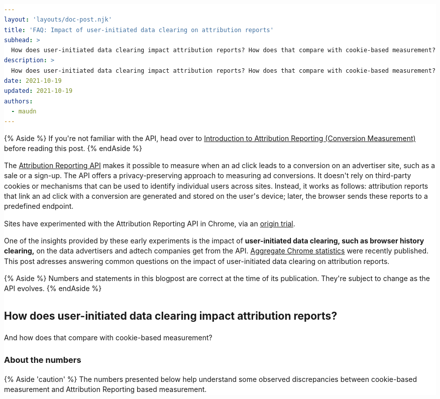 ```yaml
---
layout: 'layouts/doc-post.njk'
title: 'FAQ: Impact of user-initiated data clearing on attribution reports'
subhead: >
  How does user-initiated data clearing impact attribution reports? How does that compare with cookie-based measurement?
description: >
  How does user-initiated data clearing impact attribution reports? How does that compare with cookie-based measurement?
date: 2021-10-19
updated: 2021-10-19
authors:
  - maudn
---
```


{% Aside %} If you're not familiar with the API, head over to [Introduction to Attribution
Reporting (Conversion Measurement)](/docs/privacy-sandbox/attribution-reporting-introduction/)
before reading this post. {% endAside %}

The [Attribution Reporting API](/docs/privacy-sandbox/attribution-reporting-introduction/) makes it
possible to measure when an ad click leads to a conversion on an advertiser site, such as a sale or
a sign-up. The API offers a privacy-preserving approach to measuring ad conversions. It doesn't rely
on third-party cookies or mechanisms that can be used to identify individual users across sites.
Instead, it works as follows: attribution reports that link an ad click with a conversion are
generated and stored on the user's device; later, the browser sends these reports to a predefined
endpoint.

Sites have experimented with the Attribution Reporting API in Chrome, via an [origin
trial](/docs/privacy-sandbox/attribution-reporting-introduction/#status).

One of the insights
provided by these early experiments is the impact of **user-initiated data clearing, such as browser history clearing,** on the data advertisers and adtech companies get from the API. [Aggregate Chrome statistics](https://groups.google.com/u/1/a/chromium.org/g/attribution-reporting-api-dev/c/5Ppe0cL-l1Y)
were recently published. This post adresses answering common questions on the impact of
user-initiated data clearing on attribution reports.

{% Aside %} Numbers and statements in this blogpost are correct at the time of its
publication. They're subject to change as the API evolves. {% endAside %}

## How does user-initiated data clearing impact attribution reports?

And how does that compare with cookie-based measurement?

### About the numbers

{% Aside 'caution' %}
The numbers presented below help understand some observed discrepancies between cookie-based
measurement and Attribution Reporting based measurement.
